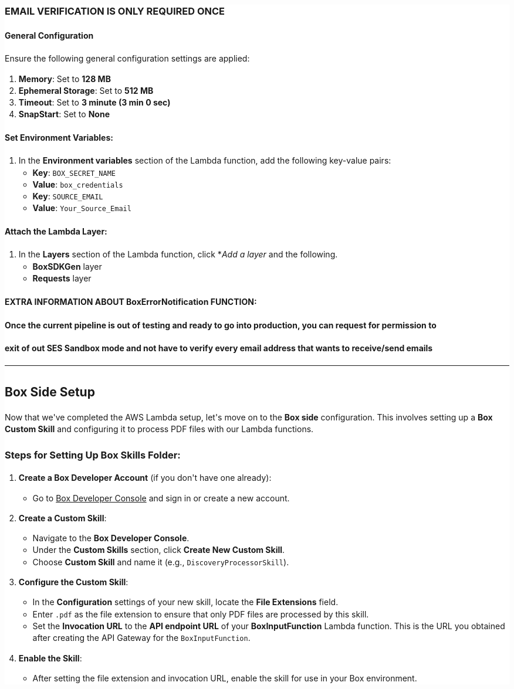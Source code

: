### EMAIL VERIFICATION IS ONLY REQUIRED ONCE

#### General Configuration
Ensure the following general configuration settings are applied:
1. **Memory**: Set to **128 MB**  
2. **Ephemeral Storage**: Set to **512 MB**  
3. **Timeout**: Set to **3 minute (3 min 0 sec)**  
4. **SnapStart**: Set to **None**

#### Set Environment Variables:
1. In the **Environment variables** section of the Lambda function, add the following key-value pairs:
    - **Key**: `BOX_SECRET_NAME`
    - **Value**: `box_credentials`
    - **Key**: `SOURCE_EMAIL`
    - **Value**: `Your_Source_Email`

#### Attach the Lambda Layer:
1. In the **Layers** section of the Lambda function, click **Add a layer* and the following.
    - **BoxSDKGen** layer
    - **Requests** layer
#### EXTRA INFORMATION ABOUT BoxErrorNotification FUNCTION:
#### Once the current pipeline is out of testing and ready to go into production, you can request for permission to 
#### exit of out SES Sandbox mode and not have to verify every email address that wants to receive/send emails
---
## Box Side Setup
Now that we've completed the AWS Lambda setup, let's move on to the **Box side** configuration. This involves setting up a **Box Custom Skill** and configuring it to process PDF files with our Lambda functions.

### Steps for Setting Up Box Skills Folder:
1. **Create a Box Developer Account** (if you don't have one already):
   - Go to [Box Developer Console](https://account.box.com/login) and sign in or create a new account.

2. **Create a Custom Skill**:
   - Navigate to the **Box Developer Console**.
   - Under the **Custom Skills** section, click **Create New Custom Skill**.
   - Choose **Custom Skill** and name it (e.g., `DiscoveryProcessorSkill`).

3. **Configure the Custom Skill**:
   - In the **Configuration** settings of your new skill, locate the **File Extensions** field.
   - Enter `.pdf` as the file extension to ensure that only PDF files are processed by this skill.
   - Set the **Invocation URL** to the **API endpoint URL** of your **BoxInputFunction** Lambda function. This is the URL you obtained after creating the API Gateway for the `BoxInputFunction`.

4. **Enable the Skill**:
   - After setting the file extension and invocation URL, enable the skill for use in your Box environment.
